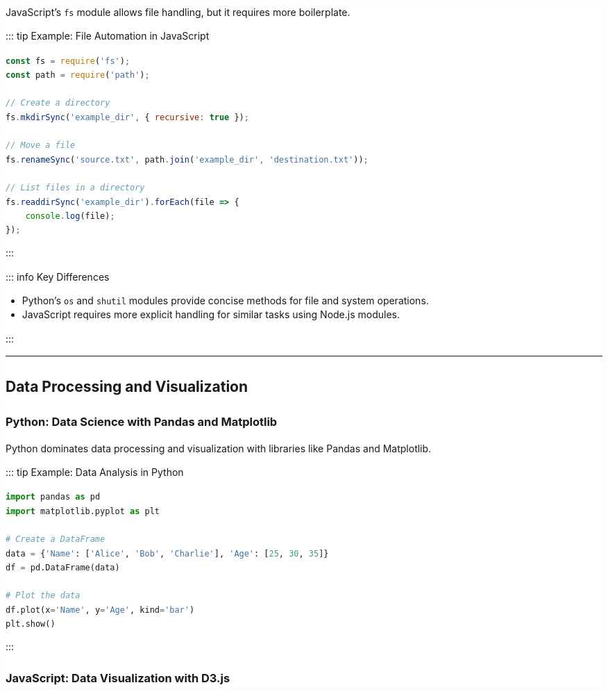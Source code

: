 JavaScript’s `fs` module allows file handling, but it requires more boilerplate.

::: tip Example: File Automation in JavaScript

```js
const fs = require('fs');
const path = require('path');

// Create a directory
fs.mkdirSync('example_dir', { recursive: true });

// Move a file
fs.renameSync('source.txt', path.join('example_dir', 'destination.txt'));

// List files in a directory
fs.readdirSync('example_dir').forEach(file => {
    console.log(file);
});
```

:::

::: info Key Differences

- Python’s `os` and `shutil` modules provide concise methods for file and system operations.
- JavaScript requires more explicit handling for similar tasks using Node.js modules.

:::

---

## Data Processing and Visualization

### Python: Data Science with Pandas and Matplotlib

Python dominates data processing and visualization with libraries like Pandas and Matplotlib.

::: tip Example: Data Analysis in Python

```py
import pandas as pd
import matplotlib.pyplot as plt

# Create a DataFrame
data = {'Name': ['Alice', 'Bob', 'Charlie'], 'Age': [25, 30, 35]}
df = pd.DataFrame(data)

# Plot the data
df.plot(x='Name', y='Age', kind='bar')
plt.show()
```

:::

### JavaScript: Data Visualization with D3.js
